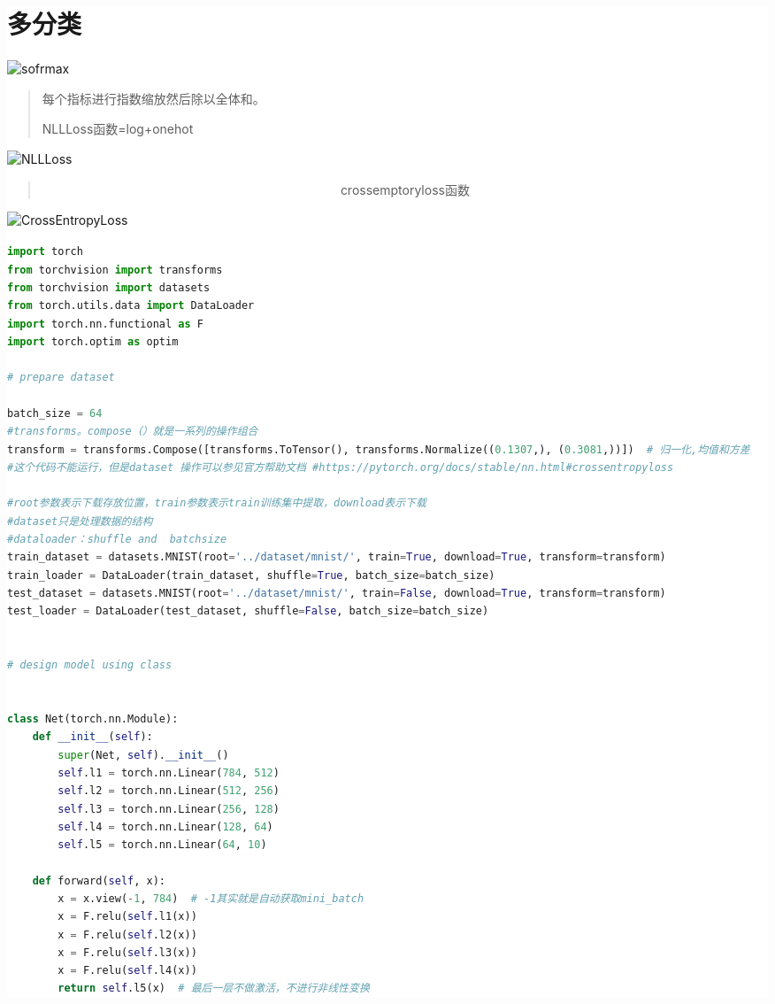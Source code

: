 
# 多分类

![sofrmax](D:\git_rep\hexo\source\_posts\pytorch_learn\sofrmax.png)

> 每个指标进行指数缩放然后除以全体和。
>
> NLLLoss函数=log+onehot

![NLLLoss](NLLLoss.png)

> <center>crossemptoryloss函数</center>

<center></center>

![CrossEntropyLoss](CrossEntropyLoss.png)

```python
import torch
from torchvision import transforms
from torchvision import datasets
from torch.utils.data import DataLoader
import torch.nn.functional as F
import torch.optim as optim

# prepare dataset

batch_size = 64
#transforms。compose（）就是一系列的操作组合
transform = transforms.Compose([transforms.ToTensor(), transforms.Normalize((0.1307,), (0.3081,))])  # 归一化,均值和方差
#这个代码不能运行，但是dataset 操作可以参见官方帮助文档 #https://pytorch.org/docs/stable/nn.html#crossentropyloss

#root参数表示下载存放位置，train参数表示train训练集中提取，download表示下载
#dataset只是处理数据的结构
#dataloader：shuffle and  batchsize
train_dataset = datasets.MNIST(root='../dataset/mnist/', train=True, download=True, transform=transform)
train_loader = DataLoader(train_dataset, shuffle=True, batch_size=batch_size)
test_dataset = datasets.MNIST(root='../dataset/mnist/', train=False, download=True, transform=transform)
test_loader = DataLoader(test_dataset, shuffle=False, batch_size=batch_size)


# design model using class


class Net(torch.nn.Module):
    def __init__(self):
        super(Net, self).__init__()
        self.l1 = torch.nn.Linear(784, 512)
        self.l2 = torch.nn.Linear(512, 256)
        self.l3 = torch.nn.Linear(256, 128)
        self.l4 = torch.nn.Linear(128, 64)
        self.l5 = torch.nn.Linear(64, 10)

    def forward(self, x):
        x = x.view(-1, 784)  # -1其实就是自动获取mini_batch
        x = F.relu(self.l1(x))
        x = F.relu(self.l2(x))
        x = F.relu(self.l3(x))
        x = F.relu(self.l4(x))
        return self.l5(x)  # 最后一层不做激活，不进行非线性变换

```